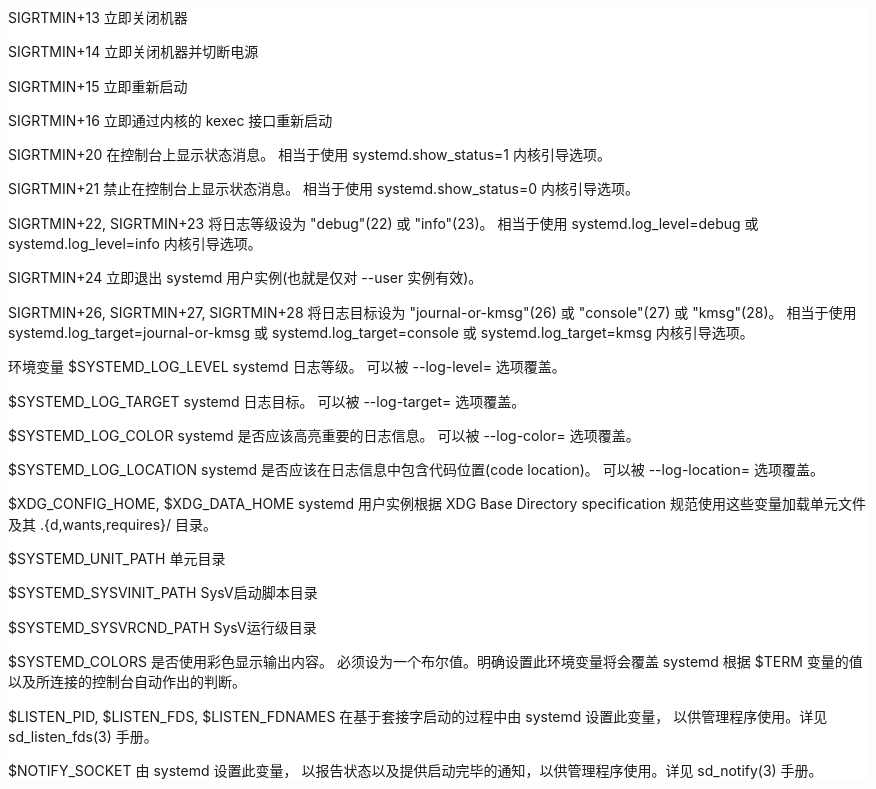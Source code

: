 SIGRTMIN+13
立即关闭机器

SIGRTMIN+14
立即关闭机器并切断电源

SIGRTMIN+15
立即重新启动

SIGRTMIN+16
立即通过内核的 kexec 接口重新启动

SIGRTMIN+20
在控制台上显示状态消息。 相当于使用 systemd.show_status=1 内核引导选项。

SIGRTMIN+21
禁止在控制台上显示状态消息。 相当于使用 systemd.show_status=0 内核引导选项。

SIGRTMIN+22, SIGRTMIN+23
将日志等级设为 "debug"(22) 或 "info"(23)。 相当于使用 systemd.log_level=debug 或 systemd.log_level=info 内核引导选项。

SIGRTMIN+24
立即退出 systemd 用户实例(也就是仅对 --user 实例有效)。

SIGRTMIN+26, SIGRTMIN+27, SIGRTMIN+28
将日志目标设为 "journal-or-kmsg"(26) 或 "console"(27) 或 "kmsg"(28)。 相当于使用 systemd.log_target=journal-or-kmsg 或 systemd.log_target=console 或 systemd.log_target=kmsg 内核引导选项。

环境变量
$SYSTEMD_LOG_LEVEL
systemd 日志等级。 可以被 --log-level= 选项覆盖。

$SYSTEMD_LOG_TARGET
systemd 日志目标。 可以被 --log-target= 选项覆盖。

$SYSTEMD_LOG_COLOR
systemd 是否应该高亮重要的日志信息。 可以被 --log-color= 选项覆盖。

$SYSTEMD_LOG_LOCATION
systemd 是否应该在日志信息中包含代码位置(code location)。 可以被 --log-location= 选项覆盖。

$XDG_CONFIG_HOME, $XDG_DATA_HOME
systemd 用户实例根据 XDG Base Directory specification 规范使用这些变量加载单元文件及其 .{d,wants,requires}/ 目录。

$SYSTEMD_UNIT_PATH
单元目录

$SYSTEMD_SYSVINIT_PATH
SysV启动脚本目录

$SYSTEMD_SYSVRCND_PATH
SysV运行级目录

$SYSTEMD_COLORS
是否使用彩色显示输出内容。 必须设为一个布尔值。明确设置此环境变量将会覆盖 systemd 根据 $TERM 变量的值以及所连接的控制台自动作出的判断。

$LISTEN_PID, $LISTEN_FDS, $LISTEN_FDNAMES
在基于套接字启动的过程中由 systemd 设置此变量， 以供管理程序使用。详见 sd_listen_fds(3) 手册。

$NOTIFY_SOCKET
由 systemd 设置此变量， 以报告状态以及提供启动完毕的通知，以供管理程序使用。详见 sd_notify(3) 手册。

